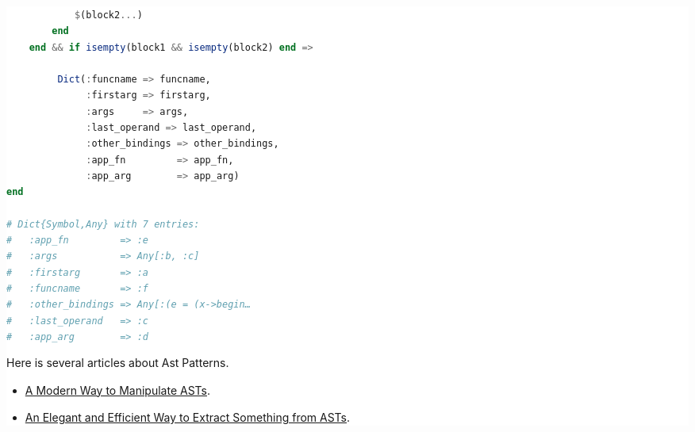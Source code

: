 ```julia
            $(block2...)
        end
    end && if isempty(block1 && isempty(block2) end =>

         Dict(:funcname => funcname,
              :firstarg => firstarg,
              :args     => args,
              :last_operand => last_operand,
              :other_bindings => other_bindings,
              :app_fn         => app_fn,
              :app_arg        => app_arg)
end

# Dict{Symbol,Any} with 7 entries:
#   :app_fn         => :e
#   :args           => Any[:b, :c]
#   :firstarg       => :a
#   :funcname       => :f
#   :other_bindings => Any[:(e = (x->begin…
#   :last_operand   => :c
#   :app_arg        => :d
```

Here is several articles about Ast Patterns.

- [A Modern Way to Manipulate ASTs](https://www.reddit.com/r/Julia/comments/ap4xwr/mlstylejl_a_modern_way_to_manipulate_asts/).

- [An Elegant and Efficient Way to Extract Something from ASTs](https://discourse.julialang.org/t/an-elegant-and-efficient-way-to-extract-something-from-asts/19123).
